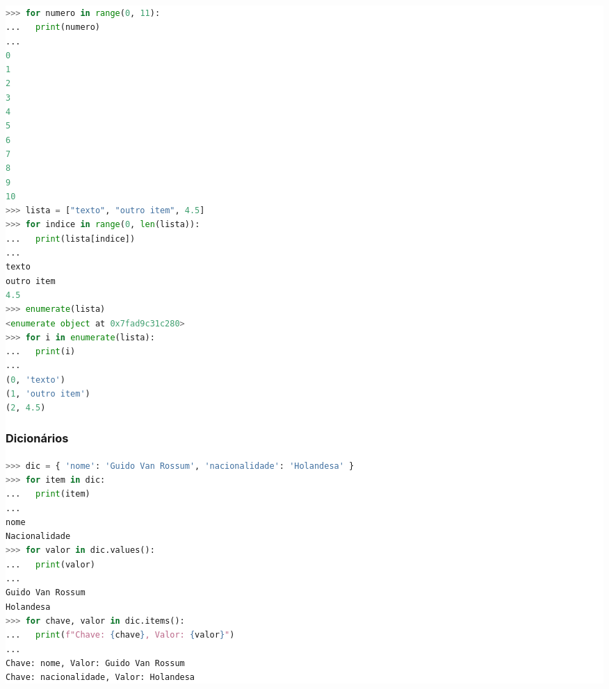 ```python
>>> for numero in range(0, 11):
...   print(numero)
...
0
1
2
3
4
5
6
7
8
9
10
>>> lista = ["texto", "outro item", 4.5]
>>> for indice in range(0, len(lista)):
...   print(lista[indice])
...
texto
outro item
4.5
>>> enumerate(lista)
<enumerate object at 0x7fad9c31c280>
>>> for i in enumerate(lista):
...   print(i)
...
(0, 'texto')
(1, 'outro item')
(2, 4.5)
```

### Dicionários

```python
>>> dic = { 'nome': 'Guido Van Rossum', 'nacionalidade': 'Holandesa' }
>>> for item in dic:
...   print(item)
...
nome
Nacionalidade
>>> for valor in dic.values():
...   print(valor)
...
Guido Van Rossum
Holandesa
>>> for chave, valor in dic.items():
...   print(f"Chave: {chave}, Valor: {valor}")
...
Chave: nome, Valor: Guido Van Rossum
Chave: nacionalidade, Valor: Holandesa
```
